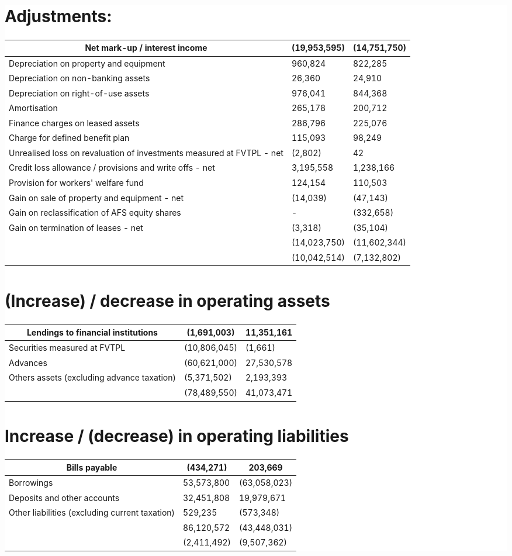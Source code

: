 # Adjustments:

|Net mark-up / interest income|(19,953,595)|(14,751,750)|
|---|---|---|
|Depreciation on property and equipment|960,824|822,285|
|Depreciation on non-banking assets|26,360|24,910|
|Depreciation on right-of-use assets|976,041|844,368|
|Amortisation|265,178|200,712|
|Finance charges on leased assets|286,796|225,076|
|Charge for defined benefit plan|115,093|98,249|
|Unrealised loss on revaluation of investments measured at FVTPL - net|(2,802)|42|
|Credit loss allowance / provisions and write offs - net|3,195,558|1,238,166|
|Provision for workers' welfare fund|124,154|110,503|
|Gain on sale of property and equipment - net|(14,039)|(47,143)|
|Gain on reclassification of AFS equity shares|-|(332,658)|
|Gain on termination of leases - net|(3,318)|(35,104)|
| |(14,023,750)|(11,602,344)|
| |(10,042,514)|(7,132,802)|

# (Increase) / decrease in operating assets

|Lendings to financial institutions|(1,691,003)|11,351,161|
|---|---|---|
|Securities measured at FVTPL|(10,806,045)|(1,661)|
|Advances|(60,621,000)|27,530,578|
|Others assets (excluding advance taxation)|(5,371,502)|2,193,393|
| |(78,489,550)|41,073,471|

# Increase / (decrease) in operating liabilities

|Bills payable|(434,271)|203,669|
|---|---|---|
|Borrowings|53,573,800|(63,058,023)|
|Deposits and other accounts|32,451,808|19,979,671|
|Other liabilities (excluding current taxation)|529,235|(573,348)|
| |86,120,572|(43,448,031)|
| |(2,411,492)|(9,507,362)|
